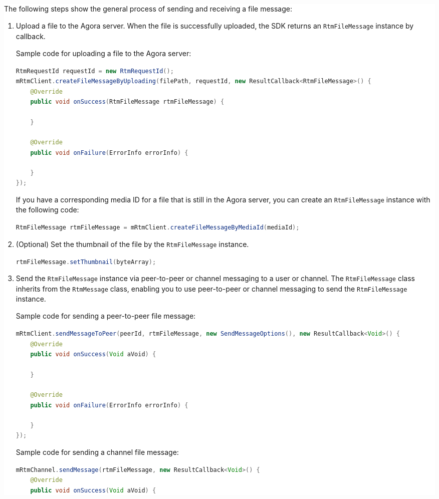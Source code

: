 The following steps show the general process of sending and receiving a file message:

1. Upload a file to the Agora server. When the file is successfully uploaded, the SDK returns an `RtmFileMessage` instance by callback.
   
   Sample code for uploading a file to the Agora server:

    ```java
    RtmRequestId requestId = new RtmRequestId();
    mRtmClient.createFileMessageByUploading(filePath, requestId, new ResultCallback<RtmFileMessage>() {
        @Override
        public void onSuccess(RtmFileMessage rtmFileMessage) {
            
        }
    
        @Override
        public void onFailure(ErrorInfo errorInfo) {
    
        }
    });
    ```

    If you have a corresponding media ID for a file that is still in the Agora server, you can create an `RtmFileMessage` instance with the following code:

    ```java
    RtmFileMessage rtmFileMessage = mRtmClient.createFileMessageByMediaId(mediaId);
    ```

2. (Optional) Set the thumbnail of the file by the `RtmFileMessage` instance.

    ```java
    rtmFileMessage.setThumbnail(byteArray);
    ```

3. Send the `RtmFileMessage` instance via peer-to-peer or channel messaging to a user or channel. The `RtmFileMessage` class inherits from the `RtmMessage` class, enabling you to use peer-to-peer or channel messaging to send the `RtmFileMessage` instance.

   Sample code for sending a peer-to-peer file message:

    ```java
    mRtmClient.sendMessageToPeer(peerId, rtmFileMessage, new SendMessageOptions(), new ResultCallback<Void>() {
        @Override
        public void onSuccess(Void aVoid) {
            
        }
    
        @Override
        public void onFailure(ErrorInfo errorInfo) {
            
        }
    });
    ```

   Sample code for sending a channel file message:

    ```java
    mRtmChannel.sendMessage(rtmFileMessage, new ResultCallback<Void>() {
        @Override
        public void onSuccess(Void aVoid) {
    